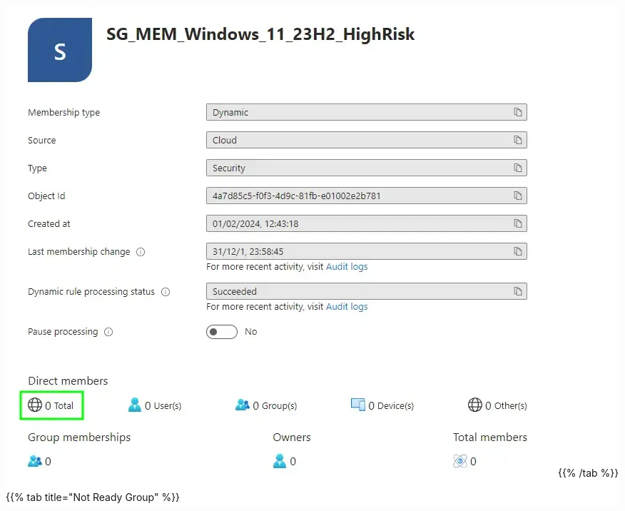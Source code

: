 ![Screenshot of High Risk Devices Dynamic Group in Entra ID.](img/w11risk-group-high.webp "Screenshot of High Risk Devices Dynamic Group in Entra ID.")
{{% /tab %}}

{{% tab title="Not Ready Group" %}}